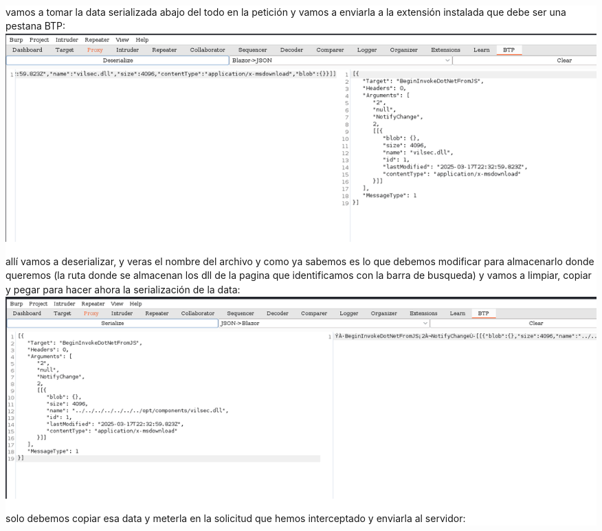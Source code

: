 vamos a tomar la data serializada abajo del todo en la petición y vamos a enviarla a la extensión instalada que debe ser una pestana BTP:
<img src="/images/writeup-lantern/31.png">

allí vamos a deserializar, y veras el nombre del archivo y como ya sabemos es lo que debemos modificar para almacenarlo donde queremos (la ruta donde se almacenan los dll de la pagina que identificamos con la barra de busqueda) y vamos a limpiar, copiar y pegar para hacer ahora la serialización de la data:
<img src="/images/writeup-lantern/32.png">

solo debemos copiar esa data y meterla en la solicitud que hemos interceptado y enviarla al servidor: